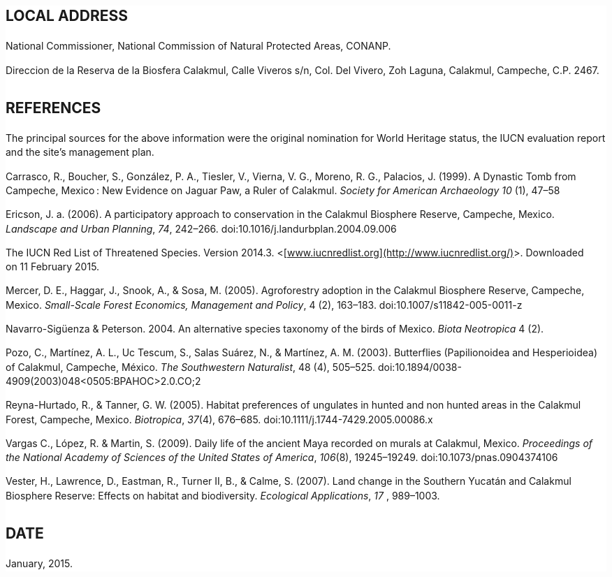 LOCAL ADDRESS
-------------

National Commissioner, National Commission of Natural Protected Areas, CONANP.

Direccion de la Reserva de la Biosfera Calakmul, Calle Viveros s/n, Col. Del Vivero, Zoh Laguna, Calakmul, Campeche, C.P. 2467.

REFERENCES
----------

The principal sources for the above information were the original nomination for World Heritage status, the IUCN evaluation report and the site’s management plan.

Carrasco, R., Boucher, S., González, P. A., Tiesler, V., Vierna, V. G., Moreno, R. G., Palacios, J. (1999). A Dynastic Tomb from Campeche, Mexico : New Evidence on Jaguar Paw, a Ruler of Calakmul. *Society for American Archaeology 10* (1), 47–58

Ericson, J. a. (2006). A participatory approach to conservation in the Calakmul Biosphere Reserve, Campeche, Mexico. *Landscape and Urban Planning*, *74*, 242–266. doi:10.1016/j.landurbplan.2004.09.006

The IUCN Red List of Threatened Species. Version 2014.3. &lt;[www.iucnredlist.org](http://www.iucnredlist.org/)&gt;. Downloaded on 11 February 2015.

Mercer, D. E., Haggar, J., Snook, A., & Sosa, M. (2005). Agroforestry adoption in the Calakmul Biosphere Reserve, Campeche, Mexico. *Small-Scale Forest Economics, Management and Policy*, 4 (2), 163–183. doi:10.1007/s11842-005-0011-z

Navarro-Sigüenza & Peterson. 2004. An alternative species taxonomy of the birds of Mexico. *Biota Neotropica* 4 (2).

Pozo, C., Martínez, A. L., Uc Tescum, S., Salas Suárez, N., & Martínez, A. M. (2003). Butterflies (Papilionoidea and Hesperioidea) of Calakmul, Campeche, México. *The Southwestern Naturalist*, 48 (4), 505–525. doi:10.1894/0038-4909(2003)048&lt;0505:BPAHOC&gt;2.0.CO;2

Reyna-Hurtado, R., & Tanner, G. W. (2005). Habitat preferences of ungulates in hunted and non hunted areas in the Calakmul Forest, Campeche, Mexico. *Biotropica*, *37*(4), 676–685. doi:10.1111/j.1744-7429.2005.00086.x

Vargas C., López, R. & Martin, S. (2009). Daily life of the ancient Maya recorded on murals at Calakmul, Mexico. *Proceedings of the National Academy of Sciences of the United States of America*, *106*(8), 19245–19249. doi:10.1073/pnas.0904374106

Vester, H., Lawrence, D., Eastman, R., Turner II, B., & Calme, S. (2007). Land change in the Southern Yucatán and Calakmul Biosphere Reserve: Effects on habitat and biodiversity. *Ecological Applications*, *17* , 989–1003.

DATE
----

January, 2015.
